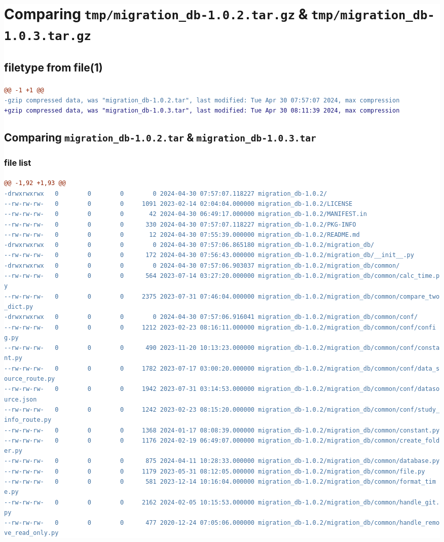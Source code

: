 # Comparing `tmp/migration_db-1.0.2.tar.gz` & `tmp/migration_db-1.0.3.tar.gz`

## filetype from file(1)

```diff
@@ -1 +1 @@
-gzip compressed data, was "migration_db-1.0.2.tar", last modified: Tue Apr 30 07:57:07 2024, max compression
+gzip compressed data, was "migration_db-1.0.3.tar", last modified: Tue Apr 30 08:11:39 2024, max compression
```

## Comparing `migration_db-1.0.2.tar` & `migration_db-1.0.3.tar`

### file list

```diff
@@ -1,92 +1,93 @@
-drwxrwxrwx   0        0        0        0 2024-04-30 07:57:07.118227 migration_db-1.0.2/
--rw-rw-rw-   0        0        0     1091 2023-02-14 02:04:04.000000 migration_db-1.0.2/LICENSE
--rw-rw-rw-   0        0        0       42 2024-04-30 06:49:17.000000 migration_db-1.0.2/MANIFEST.in
--rw-rw-rw-   0        0        0      330 2024-04-30 07:57:07.118227 migration_db-1.0.2/PKG-INFO
--rw-rw-rw-   0        0        0       12 2024-04-30 07:55:39.000000 migration_db-1.0.2/README.md
-drwxrwxrwx   0        0        0        0 2024-04-30 07:57:06.865180 migration_db-1.0.2/migration_db/
--rw-rw-rw-   0        0        0      172 2024-04-30 07:56:43.000000 migration_db-1.0.2/migration_db/__init__.py
-drwxrwxrwx   0        0        0        0 2024-04-30 07:57:06.903037 migration_db-1.0.2/migration_db/common/
--rw-rw-rw-   0        0        0      564 2023-07-14 03:27:20.000000 migration_db-1.0.2/migration_db/common/calc_time.py
--rw-rw-rw-   0        0        0     2375 2023-07-31 07:46:04.000000 migration_db-1.0.2/migration_db/common/compare_two_dict.py
-drwxrwxrwx   0        0        0        0 2024-04-30 07:57:06.916041 migration_db-1.0.2/migration_db/common/conf/
--rw-rw-rw-   0        0        0     1212 2023-02-23 08:16:11.000000 migration_db-1.0.2/migration_db/common/conf/config.py
--rw-rw-rw-   0        0        0      490 2023-11-20 10:13:23.000000 migration_db-1.0.2/migration_db/common/conf/constant.py
--rw-rw-rw-   0        0        0     1782 2023-07-17 03:00:20.000000 migration_db-1.0.2/migration_db/common/conf/data_source_route.py
--rw-rw-rw-   0        0        0     1942 2023-07-31 03:14:53.000000 migration_db-1.0.2/migration_db/common/conf/datasource.json
--rw-rw-rw-   0        0        0     1242 2023-02-23 08:15:20.000000 migration_db-1.0.2/migration_db/common/conf/study_info_route.py
--rw-rw-rw-   0        0        0     1368 2024-01-17 08:08:39.000000 migration_db-1.0.2/migration_db/common/constant.py
--rw-rw-rw-   0        0        0     1176 2024-02-19 06:49:07.000000 migration_db-1.0.2/migration_db/common/create_folder.py
--rw-rw-rw-   0        0        0      875 2024-04-11 10:28:33.000000 migration_db-1.0.2/migration_db/common/database.py
--rw-rw-rw-   0        0        0     1179 2023-05-31 08:12:05.000000 migration_db-1.0.2/migration_db/common/file.py
--rw-rw-rw-   0        0        0      581 2023-12-14 10:16:04.000000 migration_db-1.0.2/migration_db/common/format_time.py
--rw-rw-rw-   0        0        0     2162 2024-02-05 10:15:53.000000 migration_db-1.0.2/migration_db/common/handle_git.py
--rw-rw-rw-   0        0        0      477 2020-12-24 07:05:06.000000 migration_db-1.0.2/migration_db/common/handle_remove_read_only.py
```